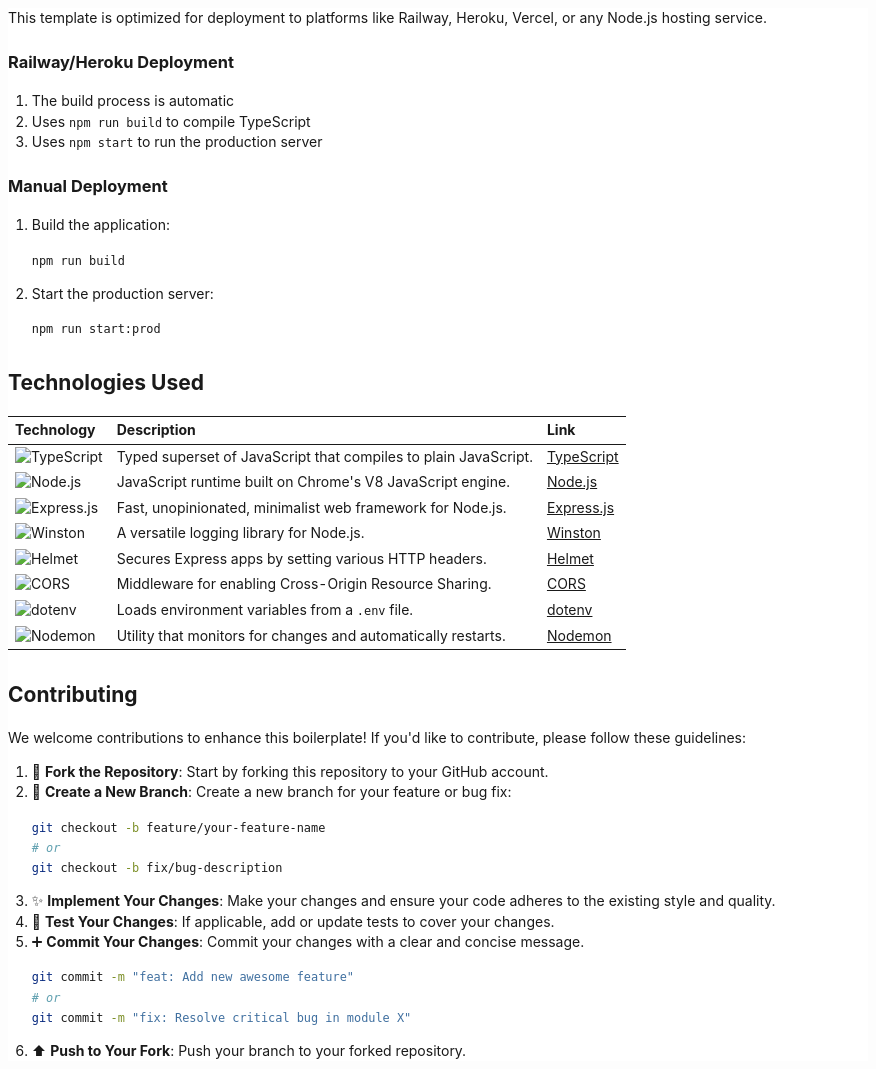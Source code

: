 This template is optimized for deployment to platforms like Railway, Heroku, Vercel, or any Node.js hosting service.

### Railway/Heroku Deployment

1. The build process is automatic
2. Uses `npm run build` to compile TypeScript
3. Uses `npm start` to run the production server

### Manual Deployment

1. Build the application:

   ```bash
   npm run build
   ```

2. Start the production server:
   ```bash
   npm run start:prod
   ```

## Technologies Used

| Technology                                                                                                        | Description                                                     | Link                                            |
| :---------------------------------------------------------------------------------------------------------------- | :-------------------------------------------------------------- | :---------------------------------------------- |
| ![TypeScript](https://img.shields.io/badge/TypeScript-007ACC?style=for-the-badge&logo=typescript&logoColor=white) | Typed superset of JavaScript that compiles to plain JavaScript. | [TypeScript](https://www.typescriptlang.org/)   |
| ![Node.js](https://img.shields.io/badge/Node.js-339933?style=for-the-badge&logo=node.js&logoColor=white)          | JavaScript runtime built on Chrome's V8 JavaScript engine.      | [Node.js](https://nodejs.org/en/)               |
| ![Express.js](https://img.shields.io/badge/Express.js-000000?style=for-the-badge&logo=express&logoColor=white)    | Fast, unopinionated, minimalist web framework for Node.js.      | [Express.js](https://expressjs.com/)            |
| ![Winston](https://img.shields.io/badge/Winston-orange?style=for-the-badge&logo=winston&logoColor=white)          | A versatile logging library for Node.js.                        | [Winston](https://github.com/winstonjs/winston) |
| ![Helmet](https://img.shields.io/badge/Helmet-white?style=for-the-badge&logo=helmet&logoColor=black)              | Secures Express apps by setting various HTTP headers.           | [Helmet](https://helmetjs.github.io/)           |
| ![CORS](https://img.shields.io/badge/CORS-gray?style=for-the-badge)                                               | Middleware for enabling Cross-Origin Resource Sharing.          | [CORS](https://github.com/expressjs/cors)       |
| ![dotenv](https://img.shields.io/badge/dotenv-black?style=for-the-badge&logo=dotenv&logoColor=white)              | Loads environment variables from a `.env` file.                 | [dotenv](https://github.com/motdotla/dotenv)    |
| ![Nodemon](https://img.shields.io/badge/Nodemon-76D04B?style=for-the-badge&logo=nodemon&logoColor=white)          | Utility that monitors for changes and automatically restarts.   | [Nodemon](https://nodemon.io/)                  |

## Contributing

We welcome contributions to enhance this boilerplate! If you'd like to contribute, please follow these guidelines:

1.  🍴 **Fork the Repository**: Start by forking this repository to your GitHub account.
2.  🌳 **Create a New Branch**: Create a new branch for your feature or bug fix:
    ```bash
    git checkout -b feature/your-feature-name
    # or
    git checkout -b fix/bug-description
    ```
3.  ✨ **Implement Your Changes**: Make your changes and ensure your code adheres to the existing style and quality.
4.  🧪 **Test Your Changes**: If applicable, add or update tests to cover your changes.
5.  ➕ **Commit Your Changes**: Commit your changes with a clear and concise message.
    ```bash
    git commit -m "feat: Add new awesome feature"
    # or
    git commit -m "fix: Resolve critical bug in module X"
    ```
6.  ⬆️ **Push to Your Fork**: Push your branch to your forked repository.